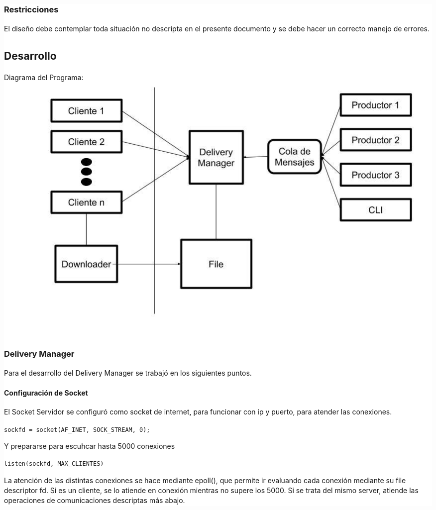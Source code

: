 
### Restricciones
El diseño debe contemplar toda situación no descripta en el presente documento y se debe hacer un correcto manejo de errores. 

## Desarrollo

Diagrama del Programa:
![](https://github.com/adgko/C-Codes/blob/main/01_IPC/img/Diagrama%20de%20Sistema.jpg)

### Delivery Manager
Para el desarrollo del Delivery Manager se trabajó en los siguientes puntos.

#### Configuración de Socket
El Socket Servidor se configuró como socket de internet, para funcionar con ip y puerto, para atender las conexiones.

`sockfd = socket(AF_INET, SOCK_STREAM, 0);`

Y prepararse para escuhcar hasta 5000 conexiones

`listen(sockfd, MAX_CLIENTES)`

La atención de las distintas conexiones se hace mediante epoll(), que permite ir evaluando cada conexión mediante su file descriptor fd. Si es un cliente, se lo atiende en conexión mientras no supere los 5000. Si se trata del mismo server, atiende las operaciones de comunicaciones descriptas más abajo.
